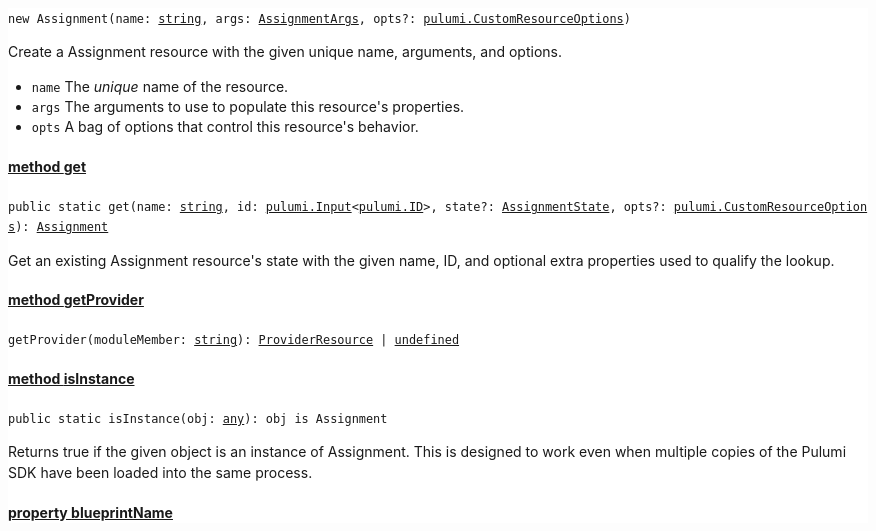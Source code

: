 
<pre class="highlight"><code><span class='kd'></span><span class='kd'>new</span> Assignment(name: <span class='kd'><a href='https://developer.mozilla.org/en-US/docs/Web/JavaScript/Reference/Global_Objects/String'>string</a></span>, args: <a href='#AssignmentArgs'>AssignmentArgs</a>, opts?: <a href='/docs/reference/pkg/nodejs/pulumi/pulumi/#CustomResourceOptions'>pulumi.CustomResourceOptions</a>)</code></pre>


Create a Assignment resource with the given unique name, arguments, and options.

* `name` The _unique_ name of the resource.
* `args` The arguments to use to populate this resource&#39;s properties.
* `opts` A bag of options that control this resource&#39;s behavior.

<h4 class="pdoc-member-header" id="Assignment-get">
<a class="pdoc-child-name" href="https://github.com/pulumi/pulumi-azure/blob/b3cc20bdfecc18d2930ee34b92e74fb2d96db10d/sdk/nodejs/blueprint/assignment.ts#L19">method <b>get</b></a>
</h4>


<pre class="highlight"><code><span class='kd'>public static </span>get(name: <span class='kd'><a href='https://developer.mozilla.org/en-US/docs/Web/JavaScript/Reference/Global_Objects/String'>string</a></span>, id: <a href='/docs/reference/pkg/nodejs/pulumi/pulumi/#Input'>pulumi.Input</a>&lt;<a href='/docs/reference/pkg/nodejs/pulumi/pulumi/#ID'>pulumi.ID</a>&gt;, state?: <a href='#AssignmentState'>AssignmentState</a>, opts?: <a href='/docs/reference/pkg/nodejs/pulumi/pulumi/#CustomResourceOptions'>pulumi.CustomResourceOptions</a>): <a href='#Assignment'>Assignment</a></code></pre>


Get an existing Assignment resource's state with the given name, ID, and optional extra
properties used to qualify the lookup.

<h4 class="pdoc-member-header" id="Assignment-getProvider">
<a class="pdoc-child-name" href="https://github.com/pulumi/pulumi-azure/blob/b3cc20bdfecc18d2930ee34b92e74fb2d96db10d/sdk/nodejs/blueprint/assignment.ts#L9">method <b>getProvider</b></a>
</h4>


<pre class="highlight"><code><span class='kd'></span>getProvider(moduleMember: <span class='kd'><a href='https://developer.mozilla.org/en-US/docs/Web/JavaScript/Reference/Global_Objects/String'>string</a></span>): <a href='/docs/reference/pkg/nodejs/pulumi/pulumi/#ProviderResource'>ProviderResource</a> | <span class='kd'><a href='https://developer.mozilla.org/en-US/docs/Web/JavaScript/Reference/Global_Objects/undefined'>undefined</a></span></code></pre>

<h4 class="pdoc-member-header" id="Assignment-isInstance">
<a class="pdoc-child-name" href="https://github.com/pulumi/pulumi-azure/blob/b3cc20bdfecc18d2930ee34b92e74fb2d96db10d/sdk/nodejs/blueprint/assignment.ts#L30">method <b>isInstance</b></a>
</h4>


<pre class="highlight"><code><span class='kd'>public static </span>isInstance(obj: <span class='kd'><a href='https://www.typescriptlang.org/docs/handbook/basic-types.html#any'>any</a></span>): obj is Assignment</code></pre>


Returns true if the given object is an instance of Assignment.  This is designed to work even
when multiple copies of the Pulumi SDK have been loaded into the same process.

<h4 class="pdoc-member-header" id="Assignment-blueprintName">
<a class="pdoc-child-name" href="https://github.com/pulumi/pulumi-azure/blob/b3cc20bdfecc18d2930ee34b92e74fb2d96db10d/sdk/nodejs/blueprint/assignment.ts#L40">property <b>blueprintName</b></a>
</h4>
